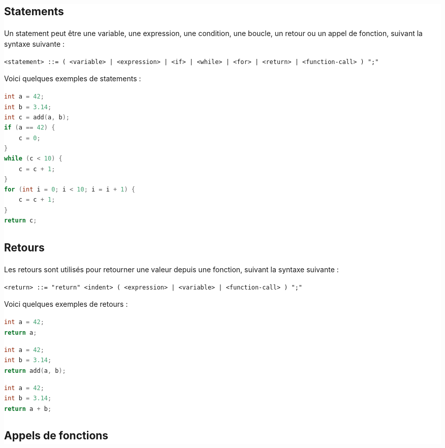 ## Statements

Un statement peut être une variable, une expression, une condition, une boucle, un retour ou un appel de fonction, suivant la syntaxe suivante :

```bnf
<statement> ::= ( <variable> | <expression> | <if> | <while> | <for> | <return> | <function-call> ) ";"
```

Voici quelques exemples de statements :

```c
int a = 42;
int b = 3.14;
int c = add(a, b);
if (a == 42) {
    c = 0;
}
while (c < 10) {
    c = c + 1;
}
for (int i = 0; i < 10; i = i + 1) {
    c = c + 1;
}
return c;
```

## Retours

Les retours sont utilisés pour retourner une valeur depuis une fonction, suivant la syntaxe suivante :

```bnf
<return> ::= "return" <indent> ( <expression> | <variable> | <function-call> ) ";"
```

Voici quelques exemples de retours :

```c
int a = 42;
return a;
```

```c
int a = 42;
int b = 3.14;
return add(a, b);
```

```c
int a = 42;
int b = 3.14;
return a + b;
```

## Appels de fonctions
